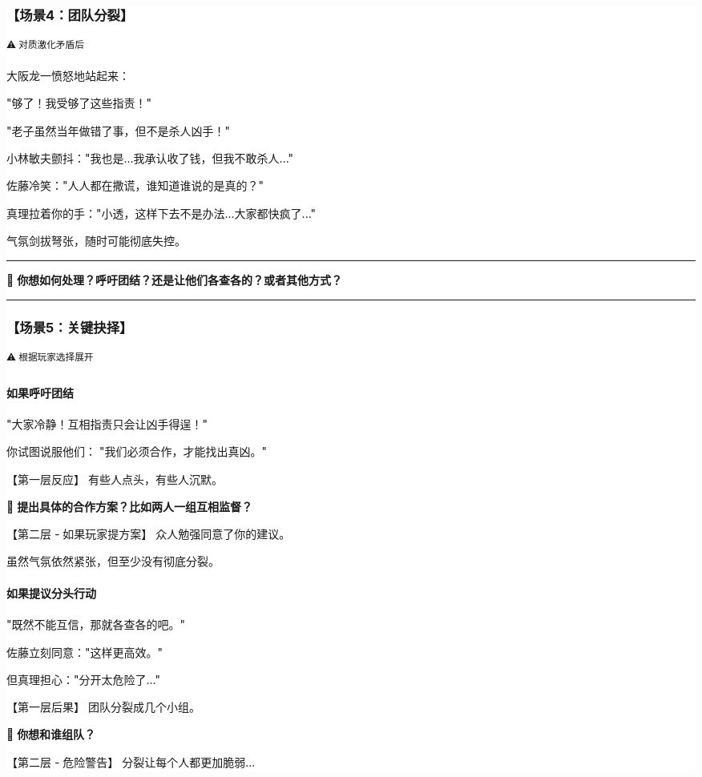 
### 【场景4：团队分裂】

<sup>⚠️ 对质激化矛盾后</sup>

大阪龙一愤怒地站起来：

"够了！我受够了这些指责！"

"老子虽然当年做错了事，但不是杀人凶手！"

小林敏夫颤抖："我也是...我承认收了钱，但我不敢杀人..."

佐藤冷笑："人人都在撒谎，谁知道谁说的是真的？"

真理拉着你的手："小透，这样下去不是办法...大家都快疯了..."

气氛剑拔弩张，随时可能彻底失控。

---

💭 **你想如何处理？呼吁团结？还是让他们各查各的？或者其他方式？**

---

### 【场景5：关键抉择】

<sup>⚠️ 根据玩家选择展开</sup>

#### 如果呼吁团结

"大家冷静！互相指责只会让凶手得逞！"

你试图说服他们：
"我们必须合作，才能找出真凶。"

【第一层反应】
有些人点头，有些人沉默。

💭 **提出具体的合作方案？比如两人一组互相监督？**

【第二层 - 如果玩家提方案】
众人勉强同意了你的建议。

虽然气氛依然紧张，但至少没有彻底分裂。

#### 如果提议分头行动

"既然不能互信，那就各查各的吧。"

佐藤立刻同意："这样更高效。"

但真理担心："分开太危险了..."

【第一层后果】
团队分裂成几个小组。

💭 **你想和谁组队？**

【第二层 - 危险警告】
分裂让每个人都更加脆弱...
